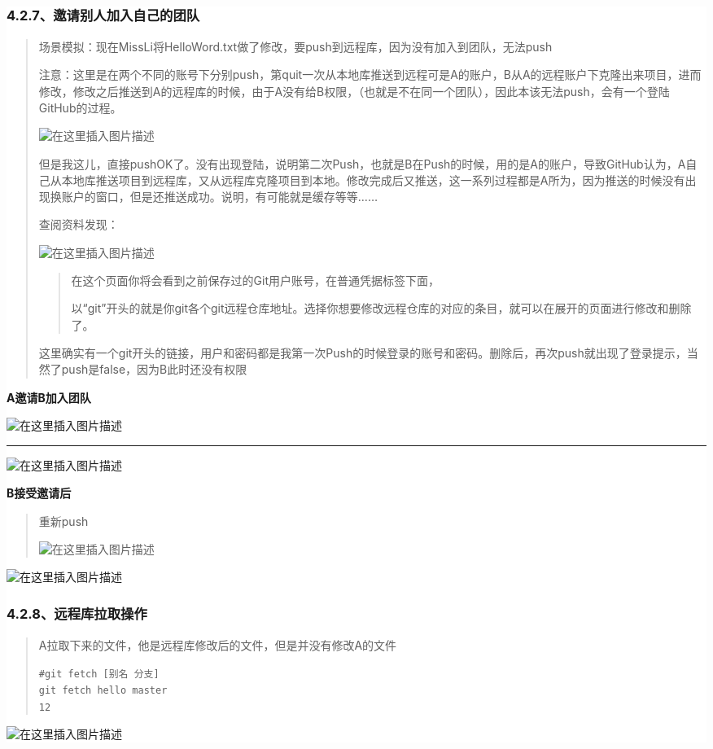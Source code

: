 ### 4.2.7、邀请别人加入自己的团队

> 场景模拟：现在MissLi将HelloWord.txt做了修改，要push到远程库，因为没有加入到团队，无法push
>
> 注意：这里是在两个不同的账号下分别push，第quit一次从本地库推送到远程可是A的账户，B从A的远程账户下克隆出来项目，进而修改，修改之后推送到A的远程库的时候，由于A没有给B权限，（也就是不在同一个团队），因此本该无法push，会有一个登陆GitHub的过程。
>
> ![在这里插入图片描述](Git笔记version1.assets/20200302213232406.png)
>
> 但是我这儿，直接pushOK了。没有出现登陆，说明第二次Push，也就是B在Push的时候，用的是A的账户，导致GitHub认为，A自己从本地库推送项目到远程库，又从远程库克隆项目到本地。修改完成后又推送，这一系列过程都是A所为，因为推送的时候没有出现换账户的窗口，但是还推送成功。说明，有可能就是缓存等等……
>
> 查阅资料发现：
>
> ![在这里插入图片描述](Git笔记version1.assets/watermark,type_ZmFuZ3poZW5naGVpdGk,shadow_10,text_aHR0cHM6Ly9ibG9nLmNzZG4ubmV0L3FxXzE5ODM1MjQ3,size_16,color_FFFFFF,t_70-166865823738430.png)
>
> > 在这个页面你将会看到之前保存过的Git用户账号，在普通凭据标签下面，
> >
> > 以“git”开头的就是你git各个git远程仓库地址。选择你想要修改远程仓库的对应的条目，就可以在展开的页面进行修改和删除了。
>
> 这里确实有一个git开头的链接，用户和密码都是我第一次Push的时候登录的账号和密码。删除后，再次push就出现了登录提示，当然了push是false，因为B此时还没有权限

**A邀请B加入团队**

![在这里插入图片描述](Git笔记version1.assets/watermark,type_ZmFuZ3poZW5naGVpdGk,shadow_10,text_aHR0cHM6Ly9ibG9nLmNzZG4ubmV0L3FxXzE5ODM1MjQ3,size_16,color_FFFFFF,t_70-166865823738531.png)

------

![在这里插入图片描述](Git笔记version1.assets/watermark,type_ZmFuZ3poZW5naGVpdGk,shadow_10,text_aHR0cHM6Ly9ibG9nLmNzZG4ubmV0L3FxXzE5ODM1MjQ3,size_16,color_FFFFFF,t_70-166865823738532.png)

**B接受邀请后**

> 重新push
>
> ![在这里插入图片描述](Git笔记version1.assets/watermark,type_ZmFuZ3poZW5naGVpdGk,shadow_10,text_aHR0cHM6Ly9ibG9nLmNzZG4ubmV0L3FxXzE5ODM1MjQ3,size_16,color_FFFFFF,t_70-166865823738533.png)

![在这里插入图片描述](Git笔记version1.assets/watermark,type_ZmFuZ3poZW5naGVpdGk,shadow_10,text_aHR0cHM6Ly9ibG9nLmNzZG4ubmV0L3FxXzE5ODM1MjQ3,size_16,color_FFFFFF,t_70-166865823738534.png)

### 4.2.8、远程库拉取操作

> A拉取下来的文件，他是远程库修改后的文件，但是并没有修改A的文件
>
> ```shell
> #git fetch [别名 分支]
> git fetch hello master
> 12
> ```

![在这里插入图片描述](Git笔记version1.assets/watermark,type_ZmFuZ3poZW5naGVpdGk,shadow_10,text_aHR0cHM6Ly9ibG9nLmNzZG4ubmV0L3FxXzE5ODM1MjQ3,size_16,color_FFFFFF,t_70-166865823738535.png)
